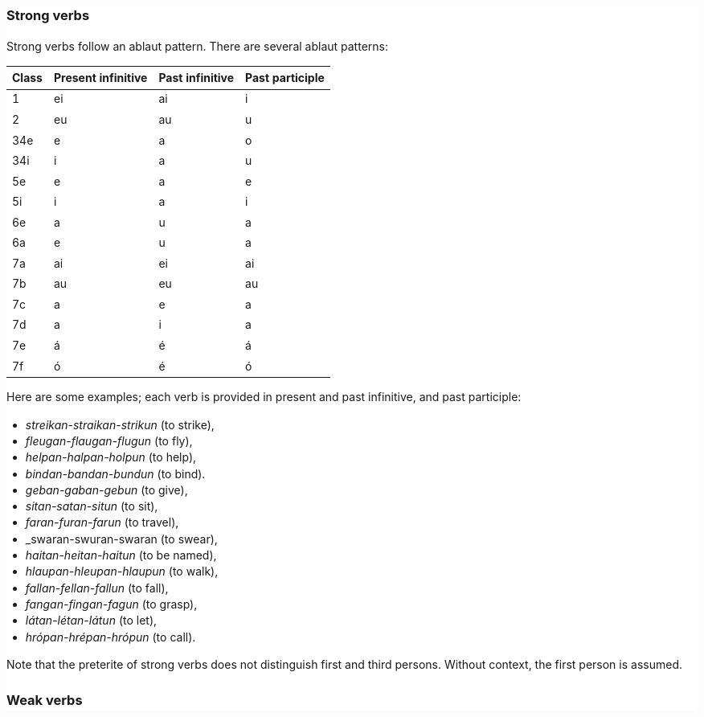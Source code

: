 ### Strong verbs

Strong verbs follow an ablaut pattern. There are several ablaut patterns:

| Class | Present infinitive | Past infinitive | Past participle |
| ----- | ------------------ | --------------- | --------------- |
| 1     | ei                 | ai              | i               |
| 2     | eu                 | au              | u               |
| 34e   | e                  | a               | o               |
| 34i   | i                  | a               | u               |
| 5e    | e                  | a               | e               |
| 5i    | i                  | a               | i               |
| 6e    | a                  | u               | a               |
| 6a    | e                  | u               | a               |
| 7a    | ai                 | ei              | ai              |
| 7b    | au                 | eu              | au              |
| 7c    | a                  | e               | a               |
| 7d    | a                  | i               | a               |
| 7e    | á                  | é               | á               |
| 7f    | ó                  | é               | ó               |

Here are some examples; each verb is provided in present and past infinitive,
and past participle:

- _streikan-straikan-strikun_ (to strike),
- _fleugan-flaugan-flugun_ (to fly),
- _helpan-halpan-holpun_ (to help),
- _bindan-bandan-bundun_ (to bind).
- _geban-gaban-gebun_ (to give),
- _sitan-satan-situn_ (to sit),
- _faran-furan-farun_ (to travel),
- \_swaran-swuran-swaran (to swear),
- _haitan-heitan-haitun_ (to be named),
- _hlaupan-hleupan-hlaupun_ (to walk),
- _fallan-fellan-fallun_ (to fall),
- _fangan-fingan-fagun_ (to grasp),
- _látan-létan-látun_ (to let),
- _hrópan-hrépan-hrópun_ (to call).

Note that the preterite of strong verbs does not distinguish first and third
persons. Without context, the first person is assumed.

### Weak verbs

